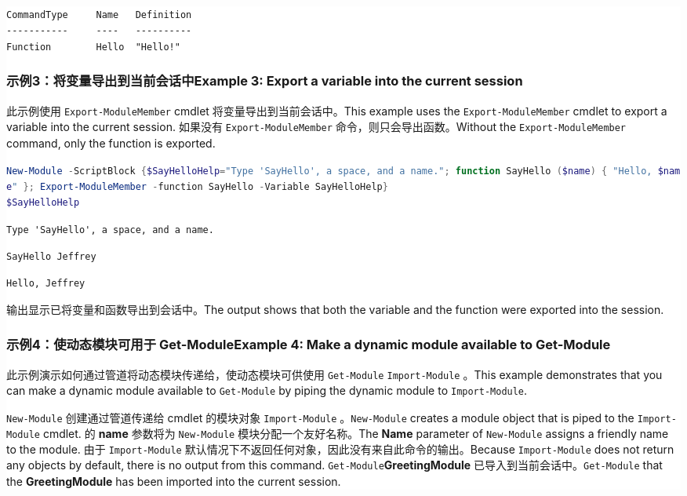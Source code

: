 ```Output
CommandType     Name   Definition
-----------     ----   ----------
Function        Hello  "Hello!"
```

### <span data-ttu-id="f5be8-128">示例3：将变量导出到当前会话中</span><span class="sxs-lookup"><span data-stu-id="f5be8-128">Example 3: Export a variable into the current session</span></span>

<span data-ttu-id="f5be8-129">此示例使用 `Export-ModuleMember` cmdlet 将变量导出到当前会话中。</span><span class="sxs-lookup"><span data-stu-id="f5be8-129">This example uses the `Export-ModuleMember` cmdlet to export a variable into the current session.</span></span>
<span data-ttu-id="f5be8-130">如果没有 `Export-ModuleMember` 命令，则只会导出函数。</span><span class="sxs-lookup"><span data-stu-id="f5be8-130">Without the `Export-ModuleMember` command, only the function is exported.</span></span>

```powershell
New-Module -ScriptBlock {$SayHelloHelp="Type 'SayHello', a space, and a name."; function SayHello ($name) { "Hello, $name" }; Export-ModuleMember -function SayHello -Variable SayHelloHelp}
$SayHelloHelp
```

```Output
Type 'SayHello', a space, and a name.
```

```powershell
SayHello Jeffrey
```

```Output
Hello, Jeffrey
```

<span data-ttu-id="f5be8-131">输出显示已将变量和函数导出到会话中。</span><span class="sxs-lookup"><span data-stu-id="f5be8-131">The output shows that both the variable and the function were exported into the session.</span></span>

### <span data-ttu-id="f5be8-132">示例4：使动态模块可用于 Get-Module</span><span class="sxs-lookup"><span data-stu-id="f5be8-132">Example 4: Make a dynamic module available to Get-Module</span></span>

<span data-ttu-id="f5be8-133">此示例演示如何通过管道将动态模块传递给，使动态模块可供使用 `Get-Module` `Import-Module` 。</span><span class="sxs-lookup"><span data-stu-id="f5be8-133">This example demonstrates that you can make a dynamic module available to `Get-Module` by piping the dynamic module to `Import-Module`.</span></span>

<span data-ttu-id="f5be8-134">`New-Module` 创建通过管道传递给 cmdlet 的模块对象 `Import-Module` 。</span><span class="sxs-lookup"><span data-stu-id="f5be8-134">`New-Module` creates a module object that is piped to the `Import-Module` cmdlet.</span></span> <span data-ttu-id="f5be8-135">的 **name** 参数将为 `New-Module` 模块分配一个友好名称。</span><span class="sxs-lookup"><span data-stu-id="f5be8-135">The **Name** parameter of `New-Module` assigns a friendly name to the module.</span></span> <span data-ttu-id="f5be8-136">由于 `Import-Module` 默认情况下不返回任何对象，因此没有来自此命令的输出。</span><span class="sxs-lookup"><span data-stu-id="f5be8-136">Because `Import-Module` does not return any objects by default, there is no output from this command.</span></span> <span data-ttu-id="f5be8-137">`Get-Module`**GreetingModule** 已导入到当前会话中。</span><span class="sxs-lookup"><span data-stu-id="f5be8-137">`Get-Module` that the **GreetingModule** has been imported into the current session.</span></span>
